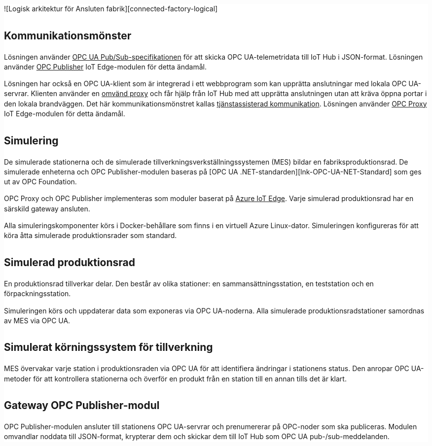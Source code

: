 ![Logisk arkitektur för Ansluten fabrik][connected-factory-logical]

## <a name="communication-patterns"></a>Kommunikationsmönster

Lösningen använder [OPC UA Pub/Sub-specifikationen](https://opcfoundation.org/news/opc-foundation-news/opc-foundation-announces-support-of-publish-subscribe-for-opc-ua/) för att skicka OPC UA-telemetridata till IoT Hub i JSON-format. Lösningen använder [OPC Publisher](https://github.com/Azure/iot-edge-opc-publisher) IoT Edge-modulen för detta ändamål.

Lösningen har också en OPC UA-klient som är integrerad i ett webbprogram som kan upprätta anslutningar med lokala OPC UA-servrar. Klienten använder en [omvänd proxy](https://wikipedia.org/wiki/Reverse_proxy) och får hjälp från IoT Hub med att upprätta anslutningen utan att kräva öppna portar i den lokala brandväggen. Det här kommunikationsmönstret kallas [tjänstassisterad kommunikation](https://blogs.msdn.microsoft.com/clemensv/2014/02/09/service-assisted-communication-for-connected-devices/). Lösningen använder [OPC Proxy](https://github.com/Azure/iot-edge-opc-proxy/) IoT Edge-modulen för detta ändamål.


## <a name="simulation"></a>Simulering

De simulerade stationerna och de simulerade tillverkningsverkställningssystemen (MES) bildar en fabriksproduktionsrad. De simulerade enheterna och OPC Publisher-modulen baseras på [OPC UA .NET-standarden][lnk-OPC-UA-NET-Standard] som ges ut av OPC Foundation.

OPC Proxy och OPC Publisher implementeras som moduler baserat på [Azure IoT Edge][lnk-Azure-IoT-Gateway]. Varje simulerad produktionsrad har en särskild gateway ansluten.

Alla simuleringskomponenter körs i Docker-behållare som finns i en virtuell Azure Linux-dator. Simuleringen konfigureras för att köra åtta simulerade produktionsrader som standard.

## <a name="simulated-production-line"></a>Simulerad produktionsrad

En produktionsrad tillverkar delar. Den består av olika stationer: en sammansättningsstation, en teststation och en förpackningsstation.

Simuleringen körs och uppdaterar data som exponeras via OPC UA-noderna. Alla simulerade produktionsradstationer samordnas av MES via OPC UA.

## <a name="simulated-manufacturing-execution-system"></a>Simulerat körningssystem för tillverkning

MES övervakar varje station i produktionsraden via OPC UA för att identifiera ändringar i stationens status. Den anropar OPC UA-metoder för att kontrollera stationerna och överför en produkt från en station till en annan tills det är klart.

## <a name="gateway-opc-publisher-module"></a>Gateway OPC Publisher-modul

OPC Publisher-modulen ansluter till stationens OPC UA-servrar och prenumererar på OPC-noder som ska publiceras. Modulen omvandlar noddata till JSON-format, krypterar dem och skickar dem till IoT Hub som OPC UA pub-/sub-meddelanden.


[lnk-customize]: iot-accelerators-connected-factory-customize.md
[lnk-IoT Hub]: https://azure.microsoft.com/documentation/services/iot-hub/
[lnk-direct-methods]: ../iot-hub/iot-hub-devguide-direct-methods.md
[lnk-Azure-IoT-Gateway]: https://github.com/azure/iot-edge
[lnk-permissions]: iot-accelerators-faq.md
